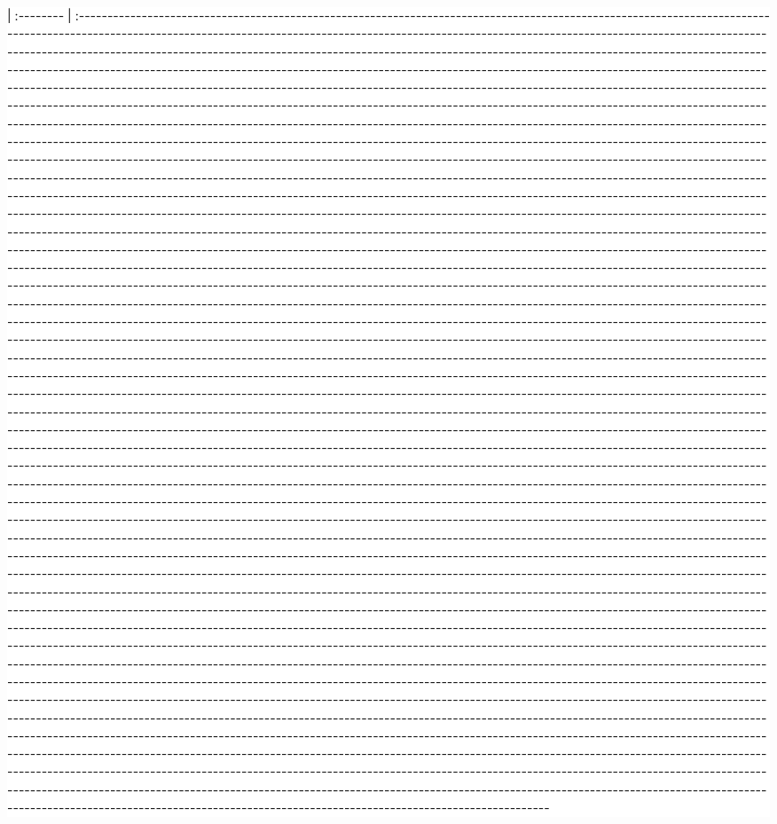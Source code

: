 | :-------- |
:-------------------------------------------------------------------------------------------------------------------------------------------------------------------------------------------------------------------------------------------------------------------------------------------------------------------------------------------------------------------------------------------------------------------------------------------------------------------------------------------------------------------------------------------------------------------------------------------------------------------------------------------------------------------------------------------------------------------------------------------------------------------------------------------------------------------------------------------------------------------------------------------------------------------------------------------------------------------------------------------------------------------------------------------------------------------------------------------------------------------------------------------------------------------------------------------------------------------------------------------------------------------------------------------------------------------------------------------------------------------------------------------------------------------------------------------------------------------------------------------------------------------------------------------------------------------------------------------------------------------------------------------------------------------------------------------------------------------------------------------------------------------------------------------------------------------------------------------------------------------------------------------------------------------------------------------------------------------------------------------------------------------------------------------------------------------------------------------------------------------------------------------------------------------------------------------------------------------------------------------------------------------------------------------------------------------------------------------------------------------------------------------------------------------------------------------------------------------------------------------------------------------------------------------------------------------------------------------------------------------------------------------------------------------------------------------------------------------------------------------------------------------------------------------------------------------------------------------------------------------------------------------------------------------------------------------------------------------------------------------------------------------------------------------------------------------------------------------------------------------------------------------------------------------------------------------------------------------------------------------------------------------------------------------------------------------------------------------------------------------------------------------------------------------------------------------------------------------------------------------------------------------------------------------------------------------------------------------------------------------------------------------------------------------------------------------------------------------------------------------------------------------------------------------------------------------------------------------------------------------------------------------------------------------------------------------------------------------------------------------------------------------------------------------------------------------------------------------------------------------------------------------------------------------------------------------------------------------------------------------------------------------------------------------------------------------------------------------------------------------------------------------------------------------------------------------------------------------------------------------------------------------------------------------------------------------------------------------------------------------------------------------------------------------------------------------------------------------------------------------------------------------------------------------------------------------------------------------------------------------------------------------------------------------------------------------------------------------------------------------------------------------------------------------------------------------------------------------------------------------------------------------------------------------------------------------------------------------------------------------------------------------------------------------------------------------------------------------------------------------------------------------------------------------------------------------------------------------------------------------------------------------------------------------------------------------------------------------------------------------------------------------------------------------------------------------------------------------------------------------------------------------------------------------------------------------------------------------------------------------------------------------------------------------------------------------------------------------------------------------------------------------------------------------------------------------------------------------------------------------------------------------------------------------------------
